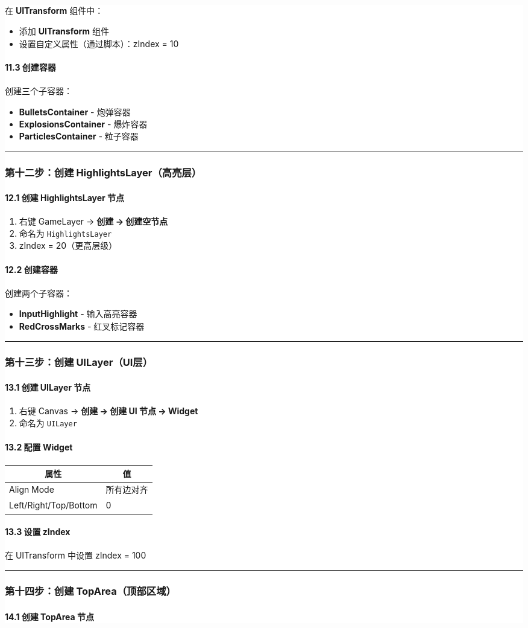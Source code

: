 在 **UITransform** 组件中：
- 添加 **UITransform** 组件
- 设置自定义属性（通过脚本）：zIndex = 10

#### 11.3 创建容器

创建三个子容器：
- **BulletsContainer** - 炮弹容器
- **ExplosionsContainer** - 爆炸容器
- **ParticlesContainer** - 粒子容器

---

### 第十二步：创建 HighlightsLayer（高亮层）

#### 12.1 创建 HighlightsLayer 节点

1. 右键 GameLayer → **创建 → 创建空节点**
2. 命名为 `HighlightsLayer`
3. zIndex = 20（更高层级）

#### 12.2 创建容器

创建两个子容器：
- **InputHighlight** - 输入高亮容器
- **RedCrossMarks** - 红叉标记容器

---

### 第十三步：创建 UILayer（UI层）

#### 13.1 创建 UILayer 节点

1. 右键 Canvas → **创建 → 创建 UI 节点 → Widget**
2. 命名为 `UILayer`

#### 13.2 配置 Widget

| 属性 | 值 |
|-----|---|
| Align Mode | 所有边对齐 |
| Left/Right/Top/Bottom | 0 |

#### 13.3 设置 zIndex

在 UITransform 中设置 zIndex = 100

---

### 第十四步：创建 TopArea（顶部区域）

#### 14.1 创建 TopArea 节点
